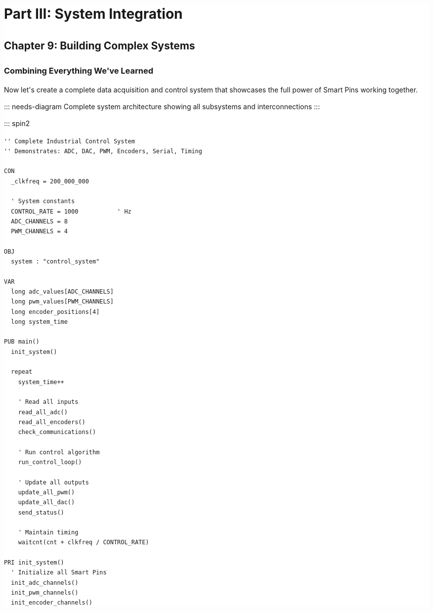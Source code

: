 
# Part III: System Integration

## Chapter 9: Building Complex Systems

### Combining Everything We've Learned

Now let's create a complete data acquisition and control system that showcases the full power of Smart Pins working together.

::: needs-diagram
Complete system architecture showing all subsystems and interconnections
:::

::: spin2
```
'' Complete Industrial Control System
'' Demonstrates: ADC, DAC, PWM, Encoders, Serial, Timing

CON
  _clkfreq = 200_000_000
  
  ' System constants
  CONTROL_RATE = 1000           ' Hz
  ADC_CHANNELS = 8
  PWM_CHANNELS = 4
  
OBJ
  system : "control_system"
  
VAR
  long adc_values[ADC_CHANNELS]
  long pwm_values[PWM_CHANNELS]
  long encoder_positions[4]
  long system_time
  
PUB main()
  init_system()
  
  repeat
    system_time++
    
    ' Read all inputs
    read_all_adc()
    read_all_encoders()
    check_communications()
    
    ' Run control algorithm
    run_control_loop()
    
    ' Update all outputs
    update_all_pwm()
    update_all_dac()
    send_status()
    
    ' Maintain timing
    waitcnt(cnt + clkfreq / CONTROL_RATE)

PRI init_system()
  ' Initialize all Smart Pins
  init_adc_channels()
  init_pwm_channels()
  init_encoder_channels()
```